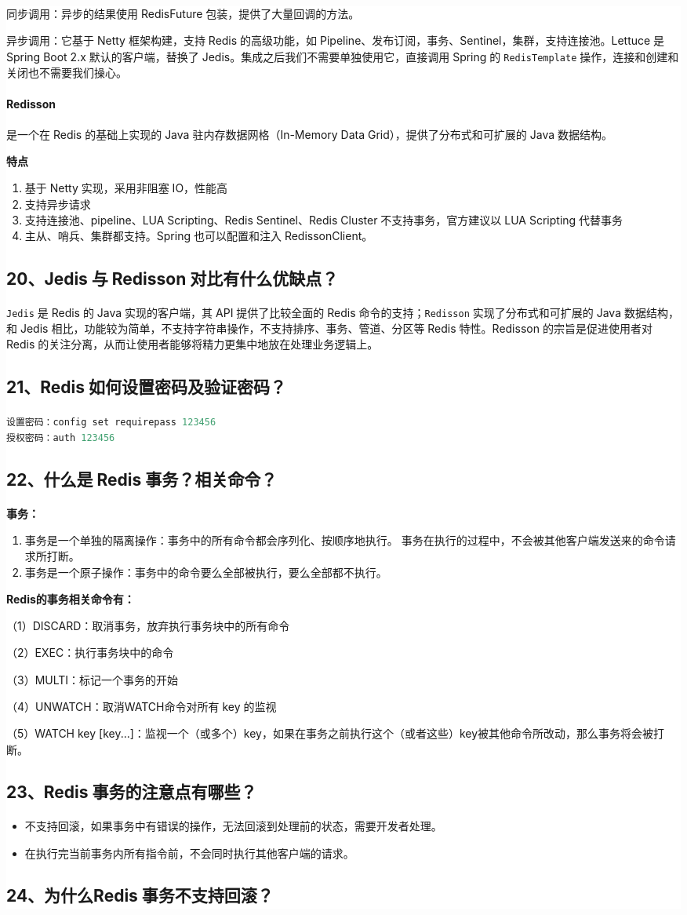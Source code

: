同步调用：异步的结果使用 RedisFuture 包装，提供了大量回调的方法。

异步调用：它基于 Netty 框架构建，支持 Redis 的高级功能，如 Pipeline、发布订阅，事务、Sentinel，集群，支持连接池。Lettuce 是 Spring Boot 2.x 默认的客户端，替换了 Jedis。集成之后我们不需要单独使用它，直接调用 Spring 的 `RedisTemplate` 操作，连接和创建和关闭也不需要我们操心。

#### Redisson

是一个在 Redis 的基础上实现的 Java 驻内存数据网格（In-Memory Data Grid），提供了分布式和可扩展的 Java 数据结构。

**特点**

1. 基于 Netty 实现，采用非阻塞 IO，性能高
2. 支持异步请求
3. 支持连接池、pipeline、LUA Scripting、Redis Sentinel、Redis Cluster 不支持事务，官方建议以 LUA Scripting 代替事务
4. 主从、哨兵、集群都支持。Spring 也可以配置和注入 RedissonClient。

## 20、Jedis 与 Redisson 对比有什么优缺点？

`Jedis` 是 Redis 的 Java 实现的客户端，其 API 提供了比较全面的 Redis 命令的支持；`Redisson` 实现了分布式和可扩展的 Java 数据结构，和 Jedis 相比，功能较为简单，不支持字符串操作，不支持排序、事务、管道、分区等 Redis 特性。Redisson 的宗旨是促进使用者对 Redis 的关注分离，从而让使用者能够将精力更集中地放在处理业务逻辑上。

## 21、Redis 如何设置密码及验证密码？

```java
设置密码：config set requirepass 123456
授权密码：auth 123456
```

## 22、什么是 Redis 事务？相关命令？

**事务：**

1. 事务是一个单独的隔离操作：事务中的所有命令都会序列化、按顺序地执行。
   事务在执行的过程中，不会被其他客户端发送来的命令请求所打断。
2. 事务是一个原子操作：事务中的命令要么全部被执行，要么全部都不执行。

**Redis的事务相关命令有：**

（1）DISCARD：取消事务，放弃执行事务块中的所有命令

（2）EXEC：执行事务块中的命令

（3）MULTI：标记一个事务的开始

（4）UNWATCH：取消WATCH命令对所有 key 的监视

（5）WATCH key [key...]：监视一个（或多个）key，如果在事务之前执行这个（或者这些）key被其他命令所改动，那么事务将会被打断。

## 23、Redis 事务的注意点有哪些？

- 不支持回滚，如果事务中有错误的操作，无法回滚到处理前的状态，需要开发者处理。

- 在执行完当前事务内所有指令前，不会同时执行其他客户端的请求。

## 24、为什么Redis 事务不支持回滚？
